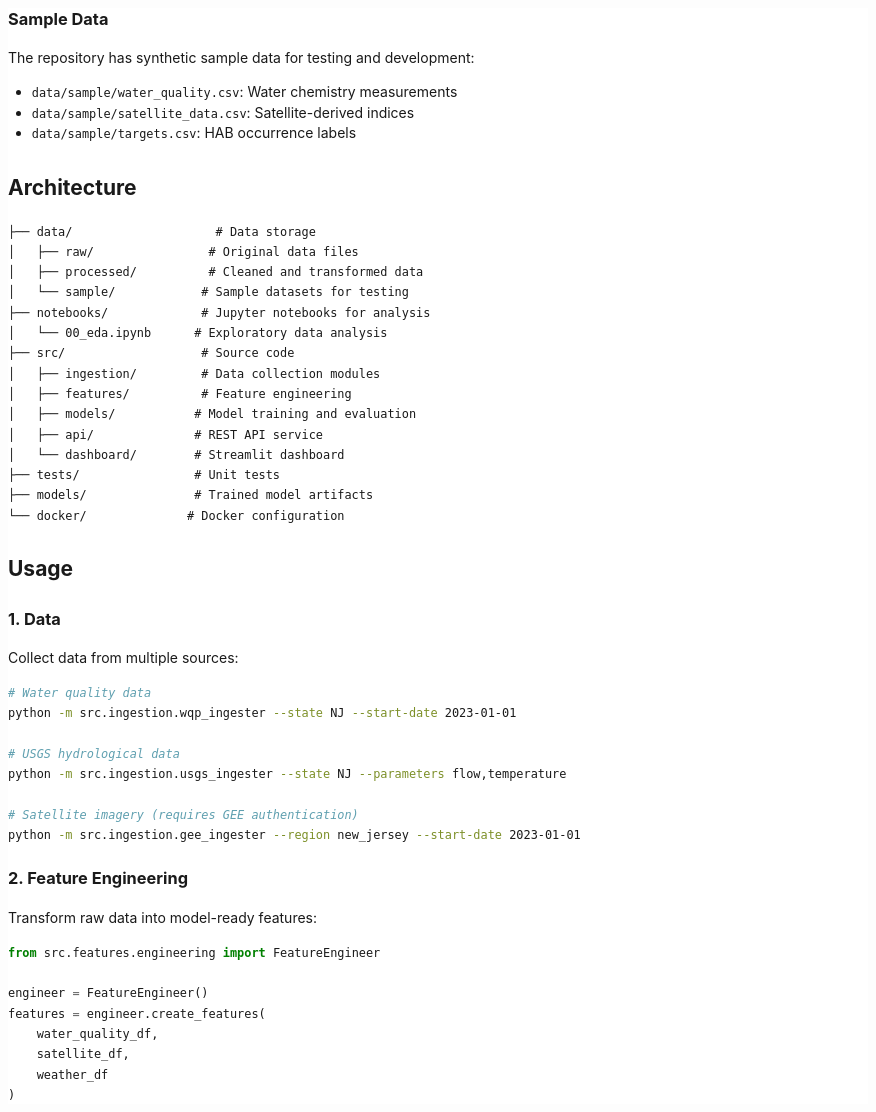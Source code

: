 ### Sample Data
The repository has synthetic sample data for testing and development:
- `data/sample/water_quality.csv`: Water chemistry measurements
- `data/sample/satellite_data.csv`: Satellite-derived indices
- `data/sample/targets.csv`: HAB occurrence labels

## Architecture

```
├── data/                    # Data storage
│   ├── raw/                # Original data files
│   ├── processed/          # Cleaned and transformed data
│   └── sample/            # Sample datasets for testing
├── notebooks/             # Jupyter notebooks for analysis
│   └── 00_eda.ipynb      # Exploratory data analysis
├── src/                   # Source code
│   ├── ingestion/         # Data collection modules
│   ├── features/          # Feature engineering
│   ├── models/           # Model training and evaluation
│   ├── api/              # REST API service
│   └── dashboard/        # Streamlit dashboard
├── tests/                # Unit tests
├── models/               # Trained model artifacts
└── docker/              # Docker configuration
```

## Usage

### 1. Data

Collect data from multiple sources:

```bash
# Water quality data
python -m src.ingestion.wqp_ingester --state NJ --start-date 2023-01-01

# USGS hydrological data
python -m src.ingestion.usgs_ingester --state NJ --parameters flow,temperature

# Satellite imagery (requires GEE authentication)
python -m src.ingestion.gee_ingester --region new_jersey --start-date 2023-01-01
```

### 2. Feature Engineering

Transform raw data into model-ready features:

```python
from src.features.engineering import FeatureEngineer

engineer = FeatureEngineer()
features = engineer.create_features(
    water_quality_df,
    satellite_df,
    weather_df
)
```
